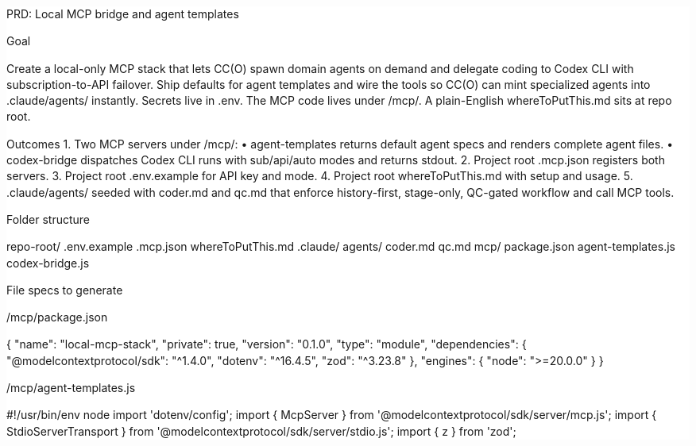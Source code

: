 PRD: Local MCP bridge and agent templates

Goal

Create a local-only MCP stack that lets CC(O) spawn domain agents on demand and delegate coding to Codex CLI with subscription-to-API failover. Ship defaults for agent templates and wire the tools so CC(O) can mint specialized agents into .claude/agents/ instantly. Secrets live in .env. The MCP code lives under /mcp/. A plain-English whereToPutThis.md sits at repo root.

Outcomes
	1.	Two MCP servers under /mcp/:
	•	agent-templates returns default agent specs and renders complete agent files.
	•	codex-bridge dispatches Codex CLI runs with sub/api/auto modes and returns stdout.
	2.	Project root .mcp.json registers both servers.
	3.	Project root .env.example for API key and mode.
	4.	Project root whereToPutThis.md with setup and usage.
	5.	.claude/agents/ seeded with coder.md and qc.md that enforce history-first, stage-only, QC-gated workflow and call MCP tools.

Folder structure

repo-root/
  .env.example
  .mcp.json
  whereToPutThis.md
  .claude/
    agents/
      coder.md
      qc.md
  mcp/
    package.json
    agent-templates.js
    codex-bridge.js

File specs to generate

/mcp/package.json

{
  "name": "local-mcp-stack",
  "private": true,
  "version": "0.1.0",
  "type": "module",
  "dependencies": {
    "@modelcontextprotocol/sdk": "^1.4.0",
    "dotenv": "^16.4.5",
    "zod": "^3.23.8"
  },
  "engines": { "node": ">=20.0.0" }
}

/mcp/agent-templates.js

#!/usr/bin/env node
import 'dotenv/config';
import { McpServer } from '@modelcontextprotocol/sdk/server/mcp.js';
import { StdioServerTransport } from '@modelcontextprotocol/sdk/server/stdio.js';
import { z } from 'zod';
